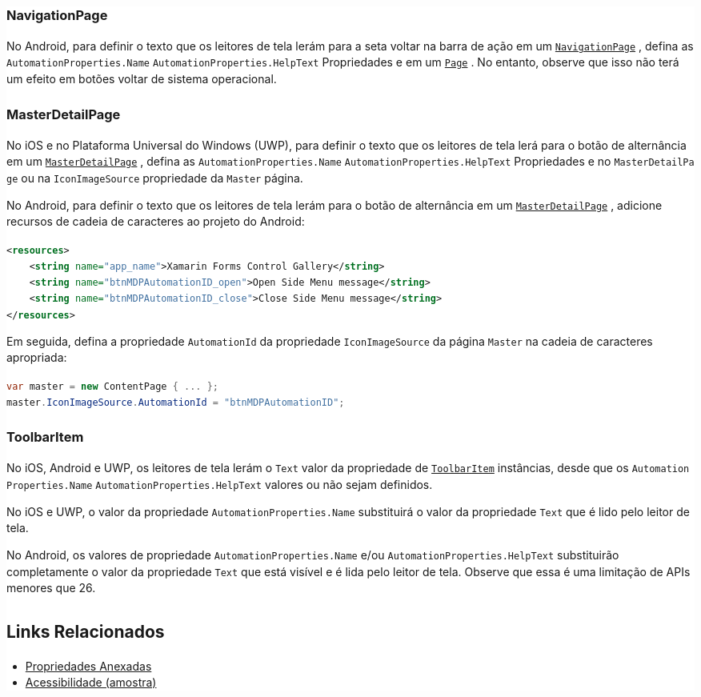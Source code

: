 ### <a name="navigationpage"></a>NavigationPage

No Android, para definir o texto que os leitores de tela lerám para a seta voltar na barra de ação em um [`NavigationPage`](xref:Xamarin.Forms.NavigationPage) , defina as `AutomationProperties.Name` `AutomationProperties.HelpText` Propriedades e em um [`Page`](xref:Xamarin.Forms.Page) . No entanto, observe que isso não terá um efeito em botões voltar de sistema operacional.

### <a name="masterdetailpage"></a>MasterDetailPage

No iOS e no Plataforma Universal do Windows (UWP), para definir o texto que os leitores de tela lerá para o botão de alternância em um [`MasterDetailPage`](xref:Xamarin.Forms.MasterDetailPage) , defina as `AutomationProperties.Name` `AutomationProperties.HelpText` Propriedades e no `MasterDetailPage` ou na `IconImageSource` propriedade da `Master` página.

No Android, para definir o texto que os leitores de tela lerám para o botão de alternância em um [`MasterDetailPage`](xref:Xamarin.Forms.MasterDetailPage) , adicione recursos de cadeia de caracteres ao projeto do Android:

```xml
<resources>
    <string name="app_name">Xamarin Forms Control Gallery</string>
    <string name="btnMDPAutomationID_open">Open Side Menu message</string>
    <string name="btnMDPAutomationID_close">Close Side Menu message</string>
</resources>
```

Em seguida, defina a propriedade `AutomationId` da propriedade `IconImageSource` da página `Master` na cadeia de caracteres apropriada:

```csharp
var master = new ContentPage { ... };
master.IconImageSource.AutomationId = "btnMDPAutomationID";
```

### <a name="toolbaritem"></a>ToolbarItem

No iOS, Android e UWP, os leitores de tela lerám o `Text` valor da propriedade de [`ToolbarItem`](xref:Xamarin.Forms.ToolbarItem) instâncias, desde que os `AutomationProperties.Name` `AutomationProperties.HelpText` valores ou não sejam definidos.

No iOS e UWP, o valor da propriedade `AutomationProperties.Name` substituirá o valor da propriedade `Text` que é lido pelo leitor de tela.

No Android, os valores de propriedade `AutomationProperties.Name` e/ou `AutomationProperties.HelpText` substituirão completamente o valor da propriedade `Text` que está visível e é lida pelo leitor de tela. Observe que essa é uma limitação de APIs menores que 26.

## <a name="related-links"></a>Links Relacionados

- [Propriedades Anexadas](~/xamarin-forms/xaml/attached-properties.md)
- [Acessibilidade (amostra)](/samples/xamarin/xamarin-forms-samples/userinterface-accessibility)